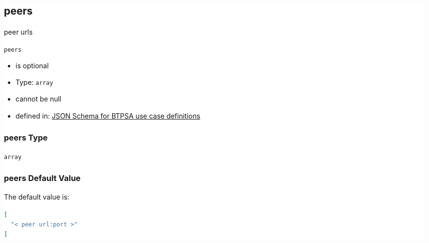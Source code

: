## peers

peer urls

`peers`

*   is optional

*   Type: `array`

*   cannot be null

*   defined in: [JSON Schema for BTPSA use case definitions](btpsa-usecase-properties-services-items-allof-1-then-allof-47-then-allof-2-then-properties-parameters-properties-peers.md "undefined#/properties/services/items/allOf/1/then/allOf/47/then/allOf/2/then/properties/parameters/properties/peers")

### peers Type

`array`

### peers Default Value

The default value is:

```json
[
  "< peer url:port >"
]
```
